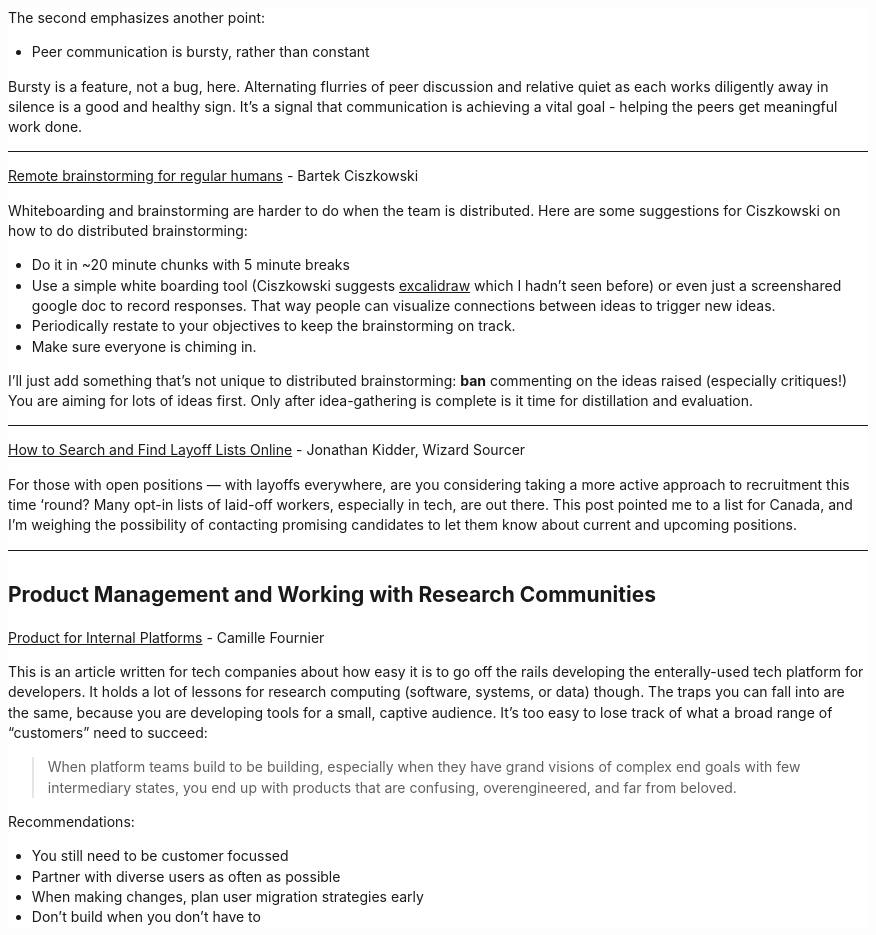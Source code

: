 The second emphasizes another point:

* Peer communication is bursty, rather than constant 

Bursty is a feature, not a bug, here. Alternating flurries of peer discussion and relative quiet as each works diligently away in silence is a good and healthy sign.  It’s a signal that communication is achieving a vital goal - helping the peers get meaningful work done.

----------

[Remote brainstorming for regular humans](https://bartekci.substack.com/p/remote-brainstorming-for-regular) - Bartek Ciszkowski

Whiteboarding and brainstorming are harder to do when the team is distributed.  Here are some suggestions for Ciszkowski on how to do distributed brainstorming:

* Do it in ~20 minute chunks with 5 minute breaks
* Use a simple white boarding tool (Ciszkowski suggests [excalidraw](https://excalidraw.com) which I hadn’t seen before) or even just a screenshared google doc to record responses.  That way people can visualize connections between ideas to trigger new ideas.
* Periodically restate to your objectives to keep the brainstorming on track.
* Make sure everyone is chiming in.

I’ll just add something that’s not unique to distributed brainstorming: **ban** commenting on the ideas raised (especially critiques!)  You are aiming for lots of ideas first.  Only after idea-gathering is complete is it time for distillation and evaluation.

----------

[How to Search and Find Layoff Lists Online](https://wizardsourcer.com/how-to-search-and-find-layoff-lists-online/) - Jonathan Kidder, Wizard Sourcer

For those with open positions — with layoffs everywhere, are you considering taking a more active approach to recruitment this time ‘round?  Many opt-in lists of laid-off workers, especially in tech, are out there.  This post pointed me to a list for Canada, and I’m weighing the possibility of contacting promising candidates to let them know about current and upcoming positions.

----------
## Product Management and Working with Research Communities

[Product for Internal Platforms](https://medium.com/@skamille/product-for-internal-platforms-9205c3a08142) - Camille Fournier

This is an article written for tech companies about how easy it is to go off the rails developing the enterally-used tech platform for developers.  It holds a lot of lessons for research computing (software, systems, or data) though.  The traps you can fall into are the same, because you are developing tools for a small, captive audience.  It’s too easy to lose track of what a broad range of “customers” need to succeed:

> When platform teams build to be building, especially when they have grand visions of complex end goals with few intermediary states, you end up with products that are confusing, overengineered, and far from beloved.

Recommendations:

* You still need to be customer focussed
* Partner with diverse users as often as possible
* When making changes, plan user migration strategies early
* Don’t build when you don’t have to
